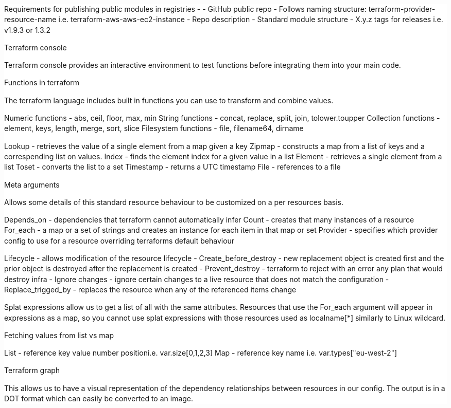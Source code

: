 Requirements for publishing public modules in registries - 
    - GitHub public repo
    - Follows naming structure: terraform-provider-resource-name i.e. terraform-aws-aws-ec2-instance
    - Repo description 
    - Standard module structure 
    - X.y.z tags for releases i.e. v1.9.3 or 1.3.2

Terraform console 

Terraform console provides an interactive environment to test functions before integrating them into your main code. 

Functions in terraform

The terraform language includes built in functions you can use to transform and combine values. 

Numeric functions - abs, ceil, floor, max, min 
String functions - concat, replace, split, join, tolower.toupper
Collection functions - element, keys, length, merge, sort, slice
Filesystem functions - file, filename64, dirname

Lookup - retrieves the value of a single element from a map given a key
Zipmap - constructs a map from a list of keys and a correspending list on values. 
Index - finds the element index for a given value in a list
Element - retrieves a single element from a list 
Toset - converts the list to a set 
Timestamp - returns a UTC timestamp
File - references to a file 

Meta arguments 

Allows some details of this standard resource behaviour to be customized on a per resources basis. 

Depends_on - dependencies that terraform cannot automatically infer
Count - creates that many instances of a resource
For_each - a map or a set of strings and creates an instance for each item in that map or set
Provider - specifies which provider config to use for a resource overriding terraforms default behaviour

Lifecycle - allows modification of the resource lifecycle
    - Create_before_destroy - new replacement object is created first and the prior object is destroyed after the replacement is created
    - Prevent_destroy - terraform to reject with an error any plan that would destroy infra 
    - Ignore changes - ignore certain changes to a live resource that does not match the configuration
    - Replace_trigged_by - replaces the resource when any of the referenced items change 
    
Splat expressions allow us to get a list of all with the same attributes. Resources that use the For_each argument will appear in expressions as a map, so you cannot use splat expressions with those resources used as localname[*] similarly to Linux wildcard. 

Fetching values from list vs map 

List - reference key value number positioni.e. var.size[0,1,2,3]
Map - reference key name i.e. var.types["eu-west-2"]
 
Terraform graph

This allows us to have a visual representation of the dependency relationships between resources in our config. The output is in a DOT format which can easily be converted to an image. 
